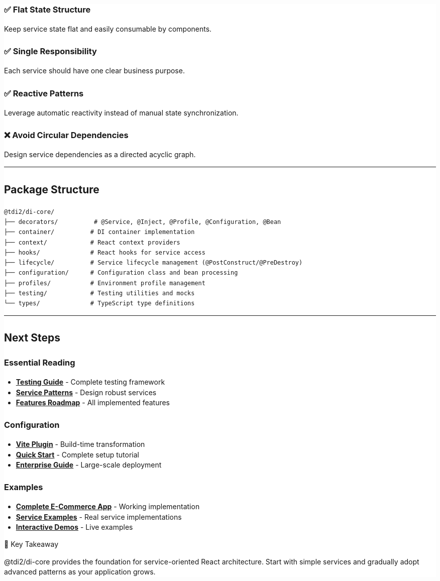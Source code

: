 ### ✅ **Flat State Structure**
Keep service state flat and easily consumable by components.

### ✅ **Single Responsibility**
Each service should have one clear business purpose.

### ✅ **Reactive Patterns**
Leverage automatic reactivity instead of manual state synchronization.

### ❌ **Avoid Circular Dependencies**
Design service dependencies as a directed acyclic graph.

---

## Package Structure

```
@tdi2/di-core/
├── decorators/          # @Service, @Inject, @Profile, @Configuration, @Bean
├── container/          # DI container implementation
├── context/            # React context providers
├── hooks/              # React hooks for service access
├── lifecycle/          # Service lifecycle management (@PostConstruct/@PreDestroy)
├── configuration/      # Configuration class and bean processing
├── profiles/           # Environment profile management
├── testing/            # Testing utilities and mocks
└── types/              # TypeScript type definitions
```

---

## Next Steps

### Essential Reading
- **[Testing Guide](../di-testing/overview/)** - Complete testing framework
- **[Service Patterns](../../patterns/service-patterns/)** - Design robust services
- **[Features Roadmap](../../guides/advanced/features-roadmap/)** - All implemented features

### Configuration
- **[Vite Plugin](../vite-plugin-di/overview/)** - Build-time transformation
- **[Quick Start](../../getting-started/quick-start/)** - Complete setup tutorial
- **[Enterprise Guide](../../guides/enterprise/implementation/)** - Large-scale deployment

### Examples
- **[Complete E-Commerce App](https://github.com/7frank/tdi2/tree/main/examples/ecommerce-app)** - Working implementation
- **[Service Examples](https://github.com/7frank/tdi2/tree/main/examples/ecommerce-app/src/services)** - Real service implementations
- **[Interactive Demos](https://github.com/7frank/tdi2/tree/main/monorepo/apps/di-test-harness)** - Live examples

<div class="example-container">
  <div class="example-title">🎯 Key Takeaway</div>
  <p>@tdi2/di-core provides the foundation for service-oriented React architecture. Start with simple services and gradually adopt advanced patterns as your application grows.</p>
</div>